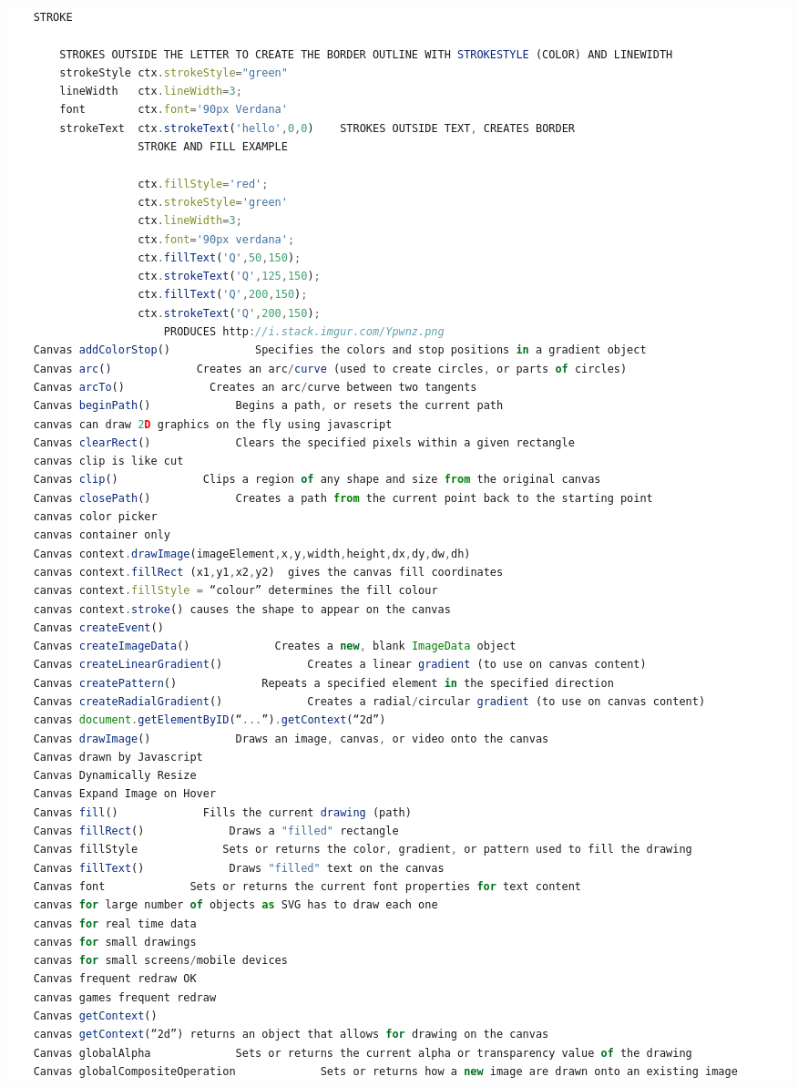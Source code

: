 ```jsx
	STROKE
	
		STROKES OUTSIDE THE LETTER TO CREATE THE BORDER OUTLINE WITH STROKESTYLE (COLOR) AND LINEWIDTH
		strokeStyle ctx.strokeStyle="green"
		lineWidth   ctx.lineWidth=3;
		font        ctx.font='90px Verdana'
		strokeText  ctx.strokeText('hello',0,0)    STROKES OUTSIDE TEXT, CREATES BORDER
					STROKE AND FILL EXAMPLE
					
					ctx.fillStyle='red';
					ctx.strokeStyle='green'
					ctx.lineWidth=3;
					ctx.font='90px verdana';
					ctx.fillText('Q',50,150);
					ctx.strokeText('Q',125,150);
					ctx.fillText('Q',200,150);
					ctx.strokeText('Q',200,150);
						PRODUCES http://i.stack.imgur.com/Ypwnz.png
	Canvas addColorStop()             Specifies the colors and stop positions in a gradient object
	Canvas arc()             Creates an arc/curve (used to create circles, or parts of circles)
	Canvas arcTo()             Creates an arc/curve between two tangents
	Canvas beginPath()             Begins a path, or resets the current path
	canvas can draw 2D graphics on the fly using javascript
	Canvas clearRect()             Clears the specified pixels within a given rectangle
	canvas clip is like cut
	Canvas clip()             Clips a region of any shape and size from the original canvas
	Canvas closePath()             Creates a path from the current point back to the starting point
	canvas color picker
	canvas container only
	Canvas context.drawImage(imageElement,x,y,width,height,dx,dy,dw,dh)
	canvas context.fillRect (x1,y1,x2,y2)  gives the canvas fill coordinates
	canvas context.fillStyle = “colour” determines the fill colour
	canvas context.stroke() causes the shape to appear on the canvas
	Canvas createEvent()             
	Canvas createImageData()             Creates a new, blank ImageData object
	Canvas createLinearGradient()             Creates a linear gradient (to use on canvas content)
	Canvas createPattern()             Repeats a specified element in the specified direction
	Canvas createRadialGradient()             Creates a radial/circular gradient (to use on canvas content)
	canvas document.getElementByID(“...”).getContext(“2d”)
	Canvas drawImage()             Draws an image, canvas, or video onto the canvas
	Canvas drawn by Javascript
	Canvas Dynamically Resize
	Canvas Expand Image on Hover
	Canvas fill()             Fills the current drawing (path)
	Canvas fillRect()             Draws a "filled" rectangle
	Canvas fillStyle             Sets or returns the color, gradient, or pattern used to fill the drawing
	Canvas fillText()             Draws "filled" text on the canvas
	Canvas font             Sets or returns the current font properties for text content
	canvas for large number of objects as SVG has to draw each one
	canvas for real time data
	canvas for small drawings
	canvas for small screens/mobile devices
	Canvas frequent redraw OK
	canvas games frequent redraw
	Canvas getContext()             
	canvas getContext(“2d”) returns an object that allows for drawing on the canvas
	Canvas globalAlpha             Sets or returns the current alpha or transparency value of the drawing
	Canvas globalCompositeOperation             Sets or returns how a new image are drawn onto an existing image
```